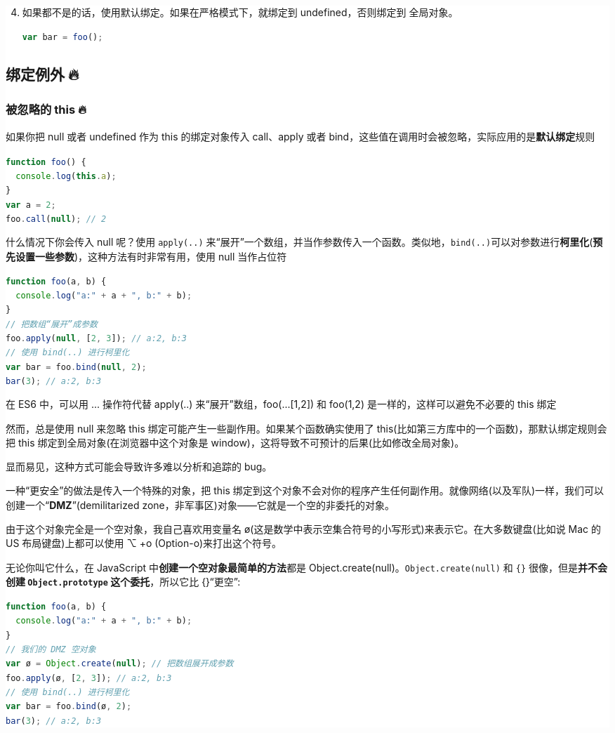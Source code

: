 4.  如果都不是的话，使用默认绑定。如果在严格模式下，就绑定到 undefined，否则绑定到 全局对象。

    ```js
    var bar = foo();
    ```

## 绑定例外 🔥

### 被忽略的 this 🔥

如果你把 null 或者 undefined 作为 this 的绑定对象传入 call、apply 或者 bind，这些值在调用时会被忽略，实际应用的是**默认绑定**规则

```js
function foo() {
  console.log(this.a);
}
var a = 2;
foo.call(null); // 2
```

什么情况下你会传入 null 呢？使用 `apply(..)` 来“展开”一个数组，并当作参数传入一个函数。类似地，`bind(..)`可以对参数进行**柯里化**(**预先设置一些参数**)，这种方法有时非常有用，使用 null 当作占位符

```js
function foo(a, b) {
  console.log("a:" + a + ", b:" + b);
}
// 把数组“展开”成参数
foo.apply(null, [2, 3]); // a:2, b:3
// 使用 bind(..) 进行柯里化
var bar = foo.bind(null, 2);
bar(3); // a:2, b:3
```

在 ES6 中，可以用 ... 操作符代替 apply(..) 来“展开”数组，foo(...[1,2]) 和 foo(1,2) 是一样的，这样可以避免不必要的 this 绑定

然而，总是使用 null 来忽略 this 绑定可能产生一些副作用。如果某个函数确实使用了 this(比如第三方库中的一个函数)，那默认绑定规则会把 this 绑定到全局对象(在浏览器中这个对象是 window)，这将导致不可预计的后果(比如修改全局对象)。

显而易见，这种方式可能会导致许多难以分析和追踪的 bug。

一种“更安全”的做法是传入一个特殊的对象，把 this 绑定到这个对象不会对你的程序产生任何副作用。就像网络(以及军队)一样，我们可以创建一个“**DMZ**”(demilitarized zone，非军事区)对象——它就是一个空的非委托的对象。

由于这个对象完全是一个空对象，我自己喜欢用变量名 ø(这是数学中表示空集合符号的小写形式)来表示它。在大多数键盘(比如说 Mac 的 US 布局键盘)上都可以使用 ⌥ +o (Option-o)来打出这个符号。

无论你叫它什么，在 JavaScript 中**创建一个空对象最简单的方法**都是 Object.create(null)。`Object.create(null)` 和 `{}` 很像，但是**并不会创建 `Object.prototype` 这个委托**，所以它比 {}“更空”:

```js
function foo(a, b) {
  console.log("a:" + a + ", b:" + b);
}
// 我们的 DMZ 空对象
var ø = Object.create(null); // 把数组展开成参数
foo.apply(ø, [2, 3]); // a:2, b:3
// 使用 bind(..) 进行柯里化
var bar = foo.bind(ø, 2);
bar(3); // a:2, b:3
```
